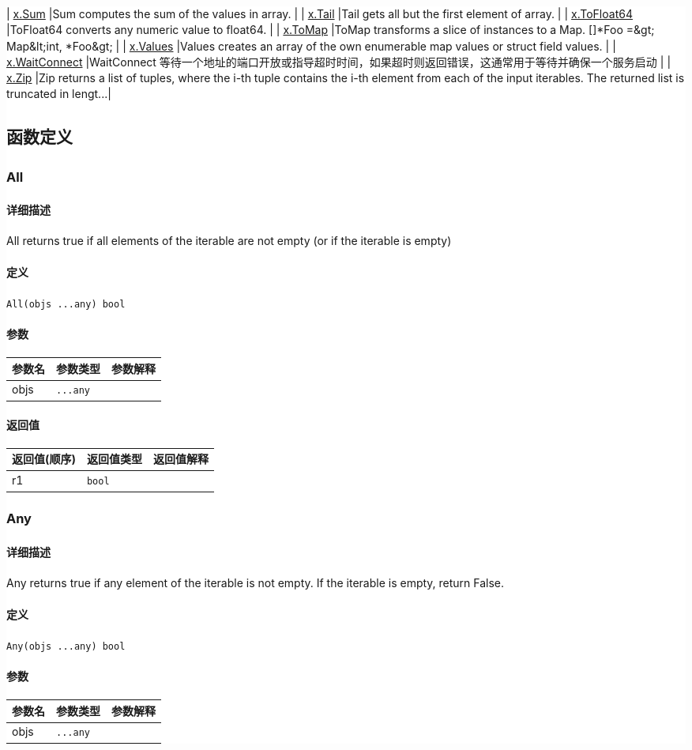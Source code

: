 | [x.Sum](#sum) |Sum computes the sum of the values in array. |
| [x.Tail](#tail) |Tail gets all but the first element of array. |
| [x.ToFloat64](#tofloat64) |ToFloat64 converts any numeric value to float64. |
| [x.ToMap](#tomap) |ToMap transforms a slice of instances to a Map. []*Foo =&amp;gt; Map&amp;lt;int, *Foo&amp;gt; |
| [x.Values](#values) |Values creates an array of the own enumerable map values or struct field values. |
| [x.WaitConnect](#waitconnect) |WaitConnect 等待一个地址的端口开放或指导超时时间，如果超时则返回错误，这通常用于等待并确保一个服务启动  |
| [x.Zip](#zip) |Zip returns a list of tuples, where the i-th tuple contains the i-th element from each of the input iterables. The returned list is truncated in lengt...|


## 函数定义
### All

#### 详细描述
All returns true if all elements of the iterable are not empty (or if the iterable is empty)


#### 定义

`All(objs ...any) bool`

#### 参数
|参数名|参数类型|参数解释|
|:-----------|:---------- |:-----------|
| objs | `...any` |   |

#### 返回值
|返回值(顺序)|返回值类型|返回值解释|
|:-----------|:---------- |:-----------|
| r1 | `bool` |   |


### Any

#### 详细描述
Any returns true if any element of the iterable is not empty. If the iterable is empty, return False.


#### 定义

`Any(objs ...any) bool`

#### 参数
|参数名|参数类型|参数解释|
|:-----------|:---------- |:-----------|
| objs | `...any` |   |
